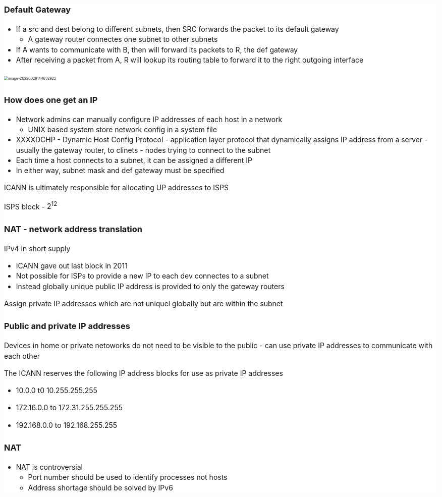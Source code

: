 ### Default Gateway

- If a src and dest belong to different subnets, then SRC forwards the packet to its default gateway
  - A gateway router connectes one subnet to other subnets
- If A wants to communicate with B, then will forward its packets to R, the def gateway
- After receiving a packet from A, R will lookup its routing table to forward it to the right outgoing interface

<img src="C:\Users\leonc\Documents\Warwick\CSY2\modulenotes\CS241.assets\image-20220329144632922.png" alt="image-20220329144632922" style="zoom:50%;" />



### How does one get an IP

- Network admins can manually configure IP addresses of each host in a network
  - UNIX based system store network config in a system file
- XXXXDCHP - Dynamic Host Config Protocol - application layer protocol that dynamically assigns IP address from a server - usually the gateway router, to clinets - nodes trying to connect to the subnet
- Each time a host connects to a subnet, it can be assigned a different IP
- In either way, subnet mask and def gateway must be specified

ICANN is ultimately responsible for allocating UP addresses to ISPS

ISPS block - $2^{12}$

### NAT - network address translation

IPv4 in short supply

- ICANN gave out last block in 2011
- Not  possible for ISPs to provide a new IP to each dev connectes to a subnet
- Instead globally unique public IP address is provided to only the gateway routers

Assign private IP addresses which are not uniquel globally but are within the subnet

### Public and private IP addresses

Devices in home or private netoworks do not need to be visible to the public - can use private IP addresses to communicate with each other

The ICANN reserves the following IP address blocks for use as private IP addresses

- 10.0.0 t0 10.255.255.255

- 172.16.0.0 to 172.31.255.255.255
- 192.168.0.0 to 192.168.255.255 



### NAT 

- NAT is controversial
  - Port number should be used to identify processes not hosts
  - Address shortage should be solved by IPv6
